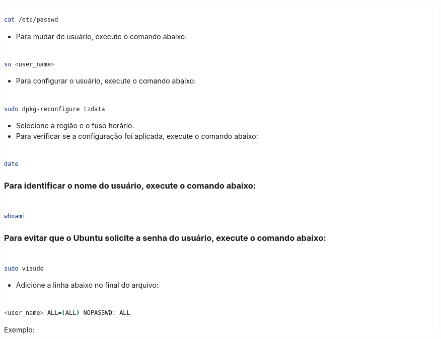 ```bash

cat /etc/passwd

```

- Para mudar de usuário, execute o comando abaixo:

```bash

su <user_name>

```

- Para configurar o usuário, execute o comando abaixo:

```bash

sudo dpkg-reconfigure tzdata

```

- Selecione a região e o fuso horário.
- Para verificar se a configuração foi aplicada, execute o comando abaixo:

```bash

date

```

### Para identificar o nome do usuário, execute o comando abaixo:

```bash

whoami

```

### Para evitar que o Ubuntu solicite a senha do usuário, execute o comando abaixo:

```bash

sudo visudo

```

- Adicione a linha abaixo no final do arquivo:

```bash

<user_name> ALL=(ALL) NOPASSWD: ALL

```

Exemplo:
